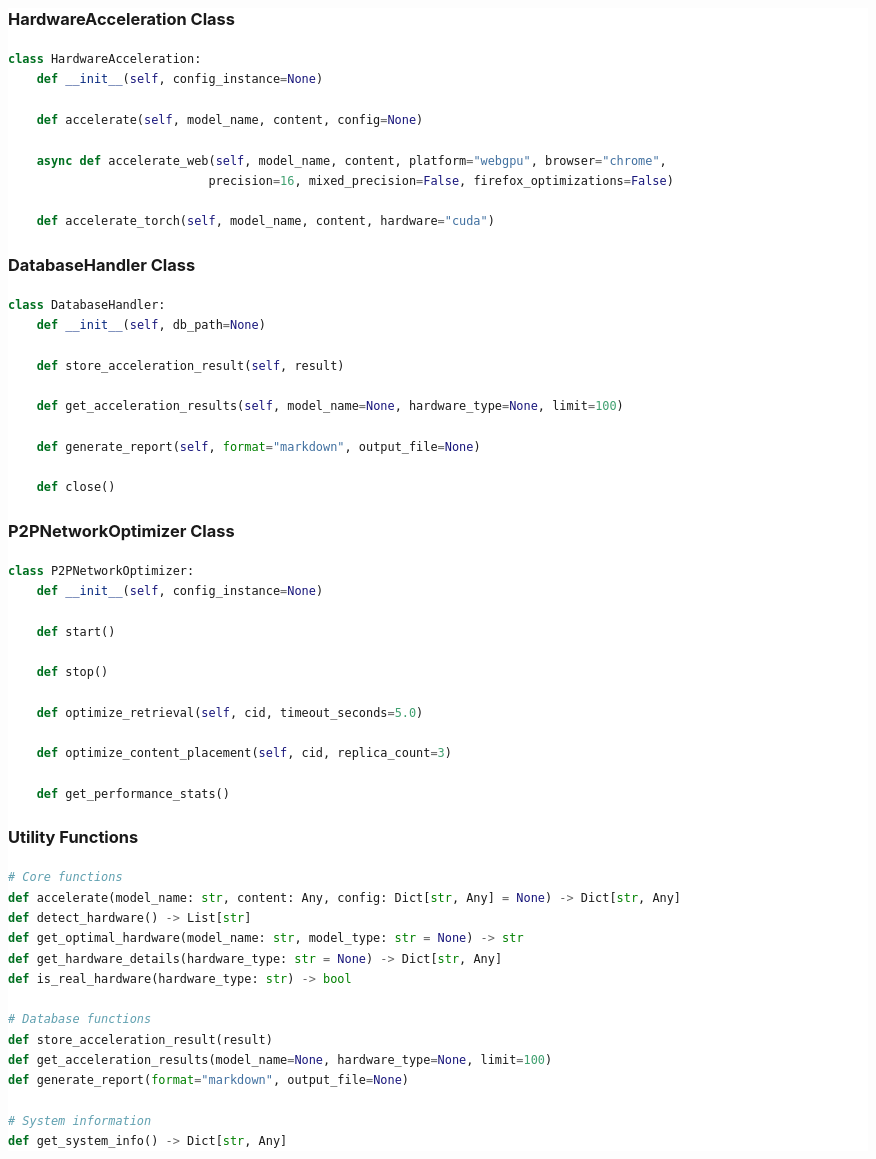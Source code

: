 ### HardwareAcceleration Class

```python
class HardwareAcceleration:
    def __init__(self, config_instance=None)
    
    def accelerate(self, model_name, content, config=None)
    
    async def accelerate_web(self, model_name, content, platform="webgpu", browser="chrome", 
                            precision=16, mixed_precision=False, firefox_optimizations=False)
    
    def accelerate_torch(self, model_name, content, hardware="cuda")
```

### DatabaseHandler Class

```python
class DatabaseHandler:
    def __init__(self, db_path=None)
    
    def store_acceleration_result(self, result)
    
    def get_acceleration_results(self, model_name=None, hardware_type=None, limit=100)
    
    def generate_report(self, format="markdown", output_file=None)
    
    def close()
```

### P2PNetworkOptimizer Class

```python
class P2PNetworkOptimizer:
    def __init__(self, config_instance=None)
    
    def start()
    
    def stop()
    
    def optimize_retrieval(self, cid, timeout_seconds=5.0)
    
    def optimize_content_placement(self, cid, replica_count=3)
    
    def get_performance_stats()
```

### Utility Functions

```python
# Core functions
def accelerate(model_name: str, content: Any, config: Dict[str, Any] = None) -> Dict[str, Any]
def detect_hardware() -> List[str]
def get_optimal_hardware(model_name: str, model_type: str = None) -> str
def get_hardware_details(hardware_type: str = None) -> Dict[str, Any]
def is_real_hardware(hardware_type: str) -> bool

# Database functions
def store_acceleration_result(result)
def get_acceleration_results(model_name=None, hardware_type=None, limit=100)
def generate_report(format="markdown", output_file=None)

# System information
def get_system_info() -> Dict[str, Any]
```
